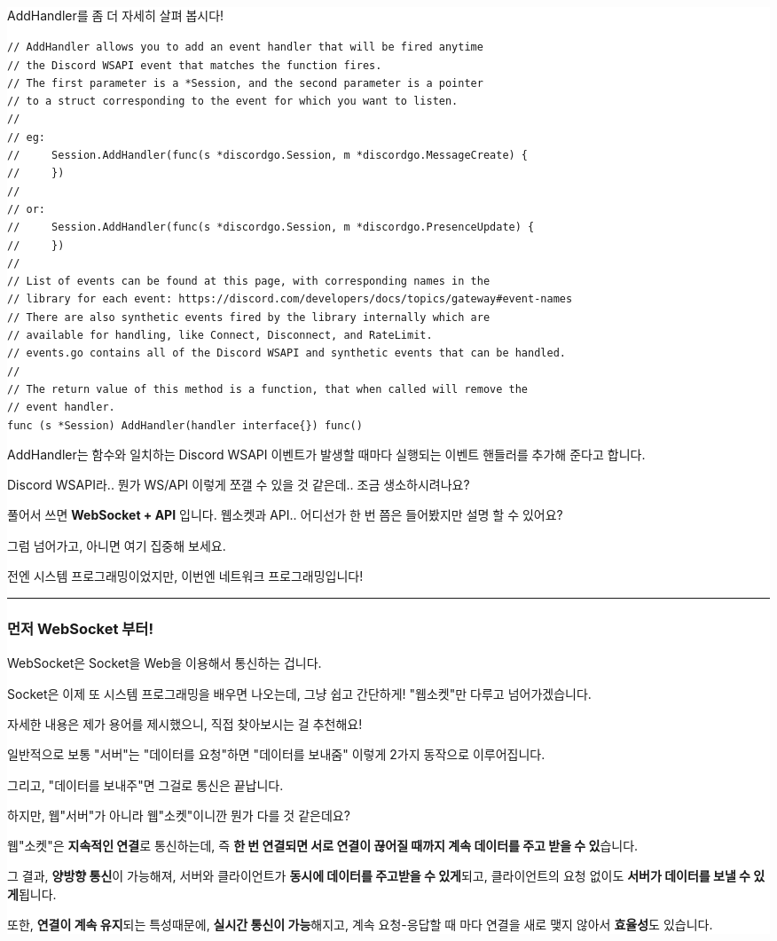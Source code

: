 AddHandler를 좀 더 자세히 살펴 봅시다!

```
// AddHandler allows you to add an event handler that will be fired anytime
// the Discord WSAPI event that matches the function fires.
// The first parameter is a *Session, and the second parameter is a pointer
// to a struct corresponding to the event for which you want to listen.
//
// eg:
//     Session.AddHandler(func(s *discordgo.Session, m *discordgo.MessageCreate) {
//     })
//
// or:
//     Session.AddHandler(func(s *discordgo.Session, m *discordgo.PresenceUpdate) {
//     })
//
// List of events can be found at this page, with corresponding names in the
// library for each event: https://discord.com/developers/docs/topics/gateway#event-names
// There are also synthetic events fired by the library internally which are
// available for handling, like Connect, Disconnect, and RateLimit.
// events.go contains all of the Discord WSAPI and synthetic events that can be handled.
//
// The return value of this method is a function, that when called will remove the
// event handler.
func (s *Session) AddHandler(handler interface{}) func()
```

AddHandler는 함수와 일치하는 Discord WSAPI 이벤트가 발생할 때마다 실행되는 이벤트 핸들러를 추가해 준다고 합니다.

Discord WSAPI라.. 뭔가 WS/API 이렇게 쪼갤 수 있을 것 같은데.. 조금 생소하시려나요?

풀어서 쓰면 **WebSocket + API** 입니다. 웹소켓과 API.. 어디선가 한 번 쯤은 들어봤지만 설명 할 수 있어요?

그럼 넘어가고, 아니면 여기 집중해 보세요.

전엔 시스템 프로그래밍이었지만, 이번엔 네트워크 프로그래밍입니다!

---

### 먼저 WebSocket 부터!

WebSocket은 Socket을 Web을 이용해서 통신하는 겁니다.

Socket은 이제 또 시스템 프로그래밍을 배우면 나오는데, 그냥 쉽고 간단하게! "웹소켓"만 다루고 넘어가겠습니다.

자세한 내용은 제가 용어를 제시했으니, 직접 찾아보시는 걸 추천해요!

일반적으로 보통 "서버"는 "데이터를 요청"하면 "데이터를 보내줌" 이렇게 2가지 동작으로 이루어집니다.

그리고, "데이터를 보내주"면 그걸로 통신은 끝납니다.

하지만, 웹"서버"가 아니라 웹"소켓"이니깐 뭔가 다를 것 같은데요?

웹"소켓"은 **지속적인 연결**로 통신하는데, 즉 **한 번 연결되면 서로 연결이 끊어질 때까지 계속 데이터를 주고 받을 수 있**습니다.

그 결과, **양방향 통신**이 가능해져, 서버와 클라이언트가 **동시에 데이터를 주고받을 수 있게**되고, 클라이언트의 요청 없이도 **서버가 데이터를 보낼 수 있게**됩니다.

또한, **연결이 계속 유지**되는 특성때문에, **실시간 통신이 가능**해지고, 계속 요청-응답할 때 마다 연결을 새로 맺지 않아서 **효율성**도 있습니다.
